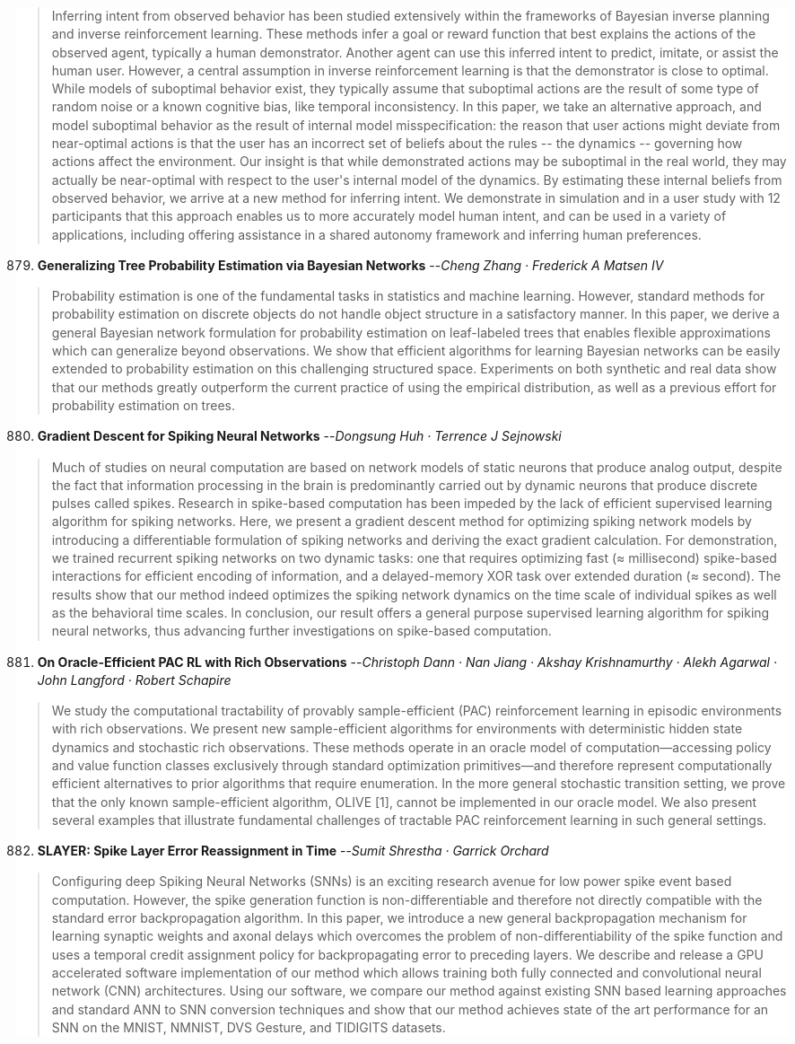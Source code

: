  > Inferring intent from observed behavior has been studied extensively within the frameworks of Bayesian inverse planning and inverse reinforcement learning. These methods infer a goal or reward function that best explains the actions of the observed agent, typically a human demonstrator. Another agent can use this inferred intent to predict, imitate, or assist the human user. However, a central assumption in inverse reinforcement learning is that the demonstrator is close to optimal. While models of suboptimal behavior exist, they typically assume that suboptimal actions are the result of some type of random noise or a known cognitive bias, like temporal inconsistency. In this paper, we take an alternative approach, and model suboptimal behavior as the result of internal model misspecification: the reason that user actions might deviate from near-optimal actions is that the user has an incorrect set of beliefs about the rules -- the dynamics -- governing how actions affect the environment. Our insight is that while demonstrated actions may be suboptimal in the real world, they may actually be near-optimal with respect to the user's internal model of the dynamics. By estimating these internal beliefs from observed behavior, we arrive at a new method for inferring intent. We demonstrate in simulation and in a user study with 12 participants that this approach enables us to more accurately model human intent, and can be used in a variety of applications, including offering assistance in a shared autonomy framework and inferring human preferences.
879. **Generalizing Tree Probability Estimation via Bayesian Networks** --*Cheng Zhang &middot; Frederick A Matsen IV*
 > Probability estimation is one of the fundamental tasks in statistics and machine learning. However, standard methods for probability estimation on discrete objects do not handle object structure in a satisfactory manner. In this paper, we derive a general Bayesian network formulation for probability estimation on leaf-labeled trees that enables flexible approximations which can generalize beyond observations. We show that efficient algorithms for learning Bayesian networks can be easily extended to probability estimation on this challenging structured space. Experiments on both synthetic and real data show that our methods greatly outperform the current practice of using the empirical distribution, as well as a previous effort for probability estimation on trees.
880. **Gradient Descent for Spiking Neural Networks** --*Dongsung Huh &middot; Terrence J Sejnowski*
 > Much of studies on neural computation are based on network models of static neurons that produce analog output, despite the fact that information processing in the brain is predominantly carried out by dynamic neurons that produce discrete pulses called spikes. Research in spike-based computation has been impeded by the lack of efficient supervised learning algorithm for spiking networks. Here, we present a gradient descent method for optimizing spiking network models by introducing a differentiable formulation of spiking networks and deriving the exact gradient calculation. For demonstration, we trained recurrent spiking networks on two dynamic tasks: one that requires optimizing fast (≈ millisecond) spike-based interactions for efficient encoding of information, and a delayed-memory XOR task over extended duration (≈ second). The results show that our method indeed optimizes the spiking network dynamics on the time scale of individual spikes as well as the behavioral time scales. In conclusion, our result offers a general purpose supervised learning algorithm for spiking neural networks, thus advancing further investigations on spike-based computation.
881. **On Oracle-Efficient PAC RL with Rich Observations** --*Christoph Dann &middot; Nan Jiang &middot; Akshay Krishnamurthy &middot; Alekh Agarwal &middot; John Langford &middot; Robert Schapire*
 > We study the computational tractability of provably sample-efficient (PAC) reinforcement learning in episodic environments with rich observations. We present new sample-efficient algorithms for environments with deterministic hidden state dynamics and stochastic rich observations. These methods operate in an oracle model of computation—accessing policy and value function classes exclusively through standard optimization primitives—and therefore represent computationally efficient alternatives to prior algorithms that require enumeration. In the more general stochastic transition setting, we prove that the only known sample-efficient algorithm, OLIVE [1], cannot be implemented in our oracle model. We also present several examples that illustrate fundamental challenges of tractable PAC reinforcement learning in such general settings.
882. **SLAYER: Spike Layer Error Reassignment in Time** --*Sumit Shrestha &middot; Garrick Orchard*
 > Configuring deep Spiking Neural Networks (SNNs) is an exciting research avenue for low power spike event based computation. However, the spike generation function is non-differentiable and therefore not directly compatible with the standard error backpropagation algorithm. In this paper, we introduce a new general backpropagation mechanism for learning synaptic weights and axonal delays which overcomes the problem of non-differentiability of the spike function and uses a temporal credit assignment policy for backpropagating error to preceding layers. We describe and release a GPU accelerated software implementation of our method which allows training both fully connected and convolutional neural network (CNN) architectures. Using our software, we compare our method against existing SNN based learning approaches and standard ANN to SNN conversion techniques and show that our method achieves state of the art performance for an SNN on the MNIST, NMNIST, DVS Gesture, and TIDIGITS datasets.